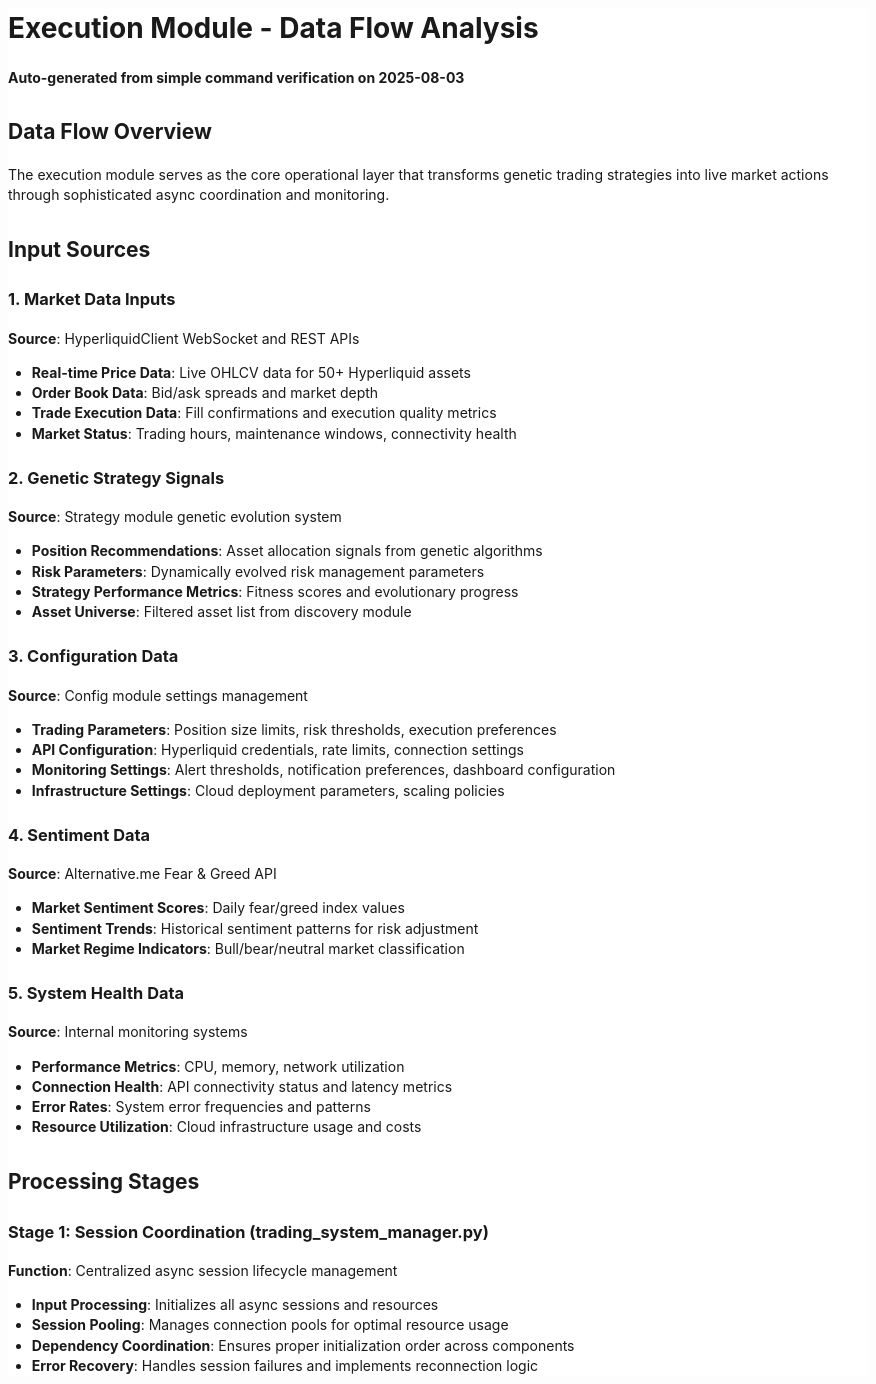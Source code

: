 # Execution Module - Data Flow Analysis
**Auto-generated from simple command verification on 2025-08-03**

## Data Flow Overview
The execution module serves as the core operational layer that transforms genetic trading strategies into live market actions through sophisticated async coordination and monitoring.

## Input Sources

### 1. Market Data Inputs
**Source**: HyperliquidClient WebSocket and REST APIs
- **Real-time Price Data**: Live OHLCV data for 50+ Hyperliquid assets
- **Order Book Data**: Bid/ask spreads and market depth
- **Trade Execution Data**: Fill confirmations and execution quality metrics
- **Market Status**: Trading hours, maintenance windows, connectivity health

### 2. Genetic Strategy Signals
**Source**: Strategy module genetic evolution system
- **Position Recommendations**: Asset allocation signals from genetic algorithms
- **Risk Parameters**: Dynamically evolved risk management parameters
- **Strategy Performance Metrics**: Fitness scores and evolutionary progress
- **Asset Universe**: Filtered asset list from discovery module

### 3. Configuration Data
**Source**: Config module settings management
- **Trading Parameters**: Position size limits, risk thresholds, execution preferences
- **API Configuration**: Hyperliquid credentials, rate limits, connection settings
- **Monitoring Settings**: Alert thresholds, notification preferences, dashboard configuration
- **Infrastructure Settings**: Cloud deployment parameters, scaling policies

### 4. Sentiment Data
**Source**: Alternative.me Fear & Greed API
- **Market Sentiment Scores**: Daily fear/greed index values
- **Sentiment Trends**: Historical sentiment patterns for risk adjustment
- **Market Regime Indicators**: Bull/bear/neutral market classification

### 5. System Health Data
**Source**: Internal monitoring systems
- **Performance Metrics**: CPU, memory, network utilization
- **Connection Health**: API connectivity status and latency metrics
- **Error Rates**: System error frequencies and patterns
- **Resource Utilization**: Cloud infrastructure usage and costs

## Processing Stages

### Stage 1: Session Coordination (trading_system_manager.py)
**Function**: Centralized async session lifecycle management
- **Input Processing**: Initializes all async sessions and resources
- **Session Pooling**: Manages connection pools for optimal resource usage  
- **Dependency Coordination**: Ensures proper initialization order across components
- **Error Recovery**: Handles session failures and implements reconnection logic
